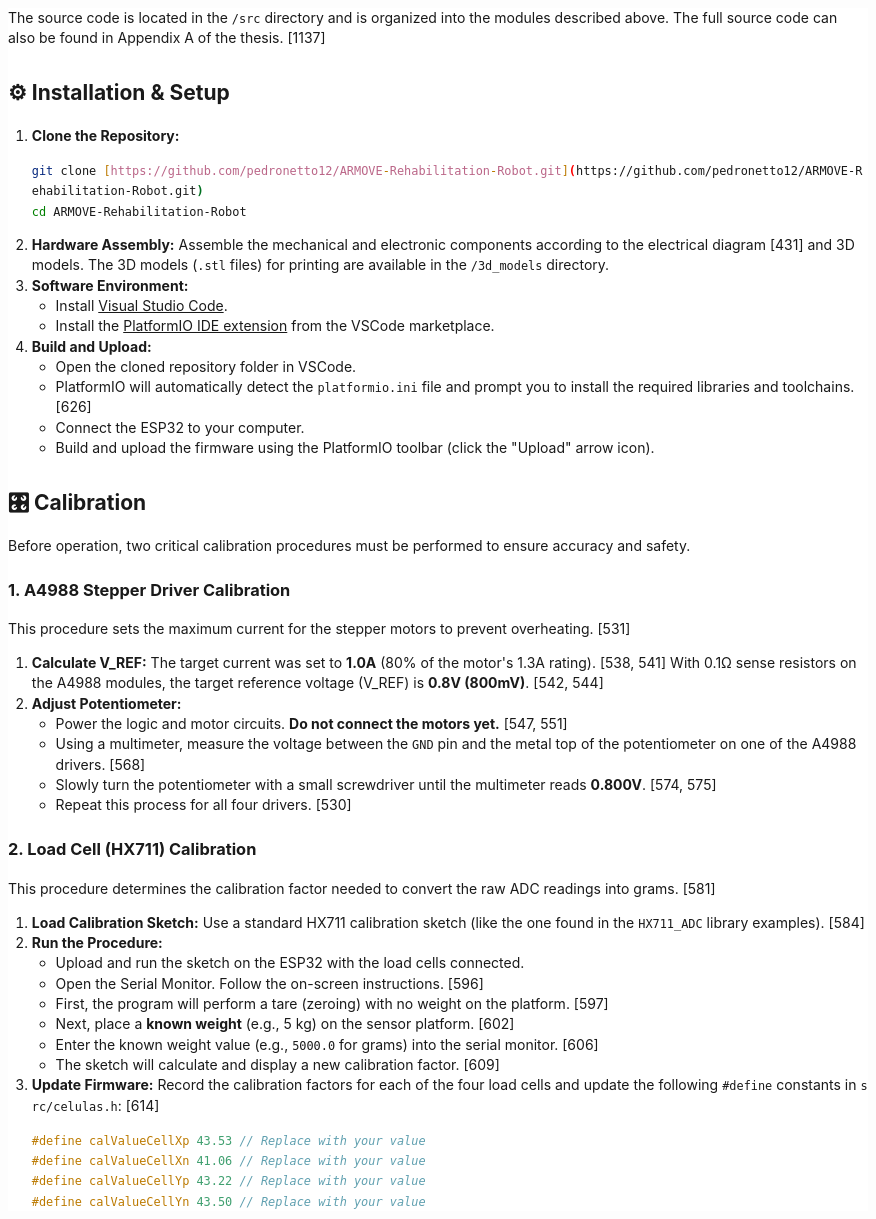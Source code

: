 The source code is located in the `/src` directory and is organized into the modules described above. The full source code can also be found in Appendix A of the thesis. [1137]

## ⚙️ Installation & Setup

1.  **Clone the Repository:**
    ```bash
    git clone [https://github.com/pedronetto12/ARMOVE-Rehabilitation-Robot.git](https://github.com/pedronetto12/ARMOVE-Rehabilitation-Robot.git)
    cd ARMOVE-Rehabilitation-Robot
    ```
2.  **Hardware Assembly:** Assemble the mechanical and electronic components according to the electrical diagram [431] and 3D models. The 3D models (`.stl` files) for printing are available in the `/3d_models` directory.
3.  **Software Environment:**
    * Install [Visual Studio Code](https://code.visualstudio.com/).
    * Install the [PlatformIO IDE extension](https://platformio.org/platformio-ide) from the VSCode marketplace.
4.  **Build and Upload:**
    * Open the cloned repository folder in VSCode.
    * PlatformIO will automatically detect the `platformio.ini` file and prompt you to install the required libraries and toolchains. [626]
    * Connect the ESP32 to your computer.
    * Build and upload the firmware using the PlatformIO toolbar (click the "Upload" arrow icon).

## 🎛️ Calibration

Before operation, two critical calibration procedures must be performed to ensure accuracy and safety.

### 1. A4988 Stepper Driver Calibration
This procedure sets the maximum current for the stepper motors to prevent overheating. [531]

1.  **Calculate V_REF:** The target current was set to **1.0A** (80% of the motor's 1.3A rating). [538, 541] With 0.1Ω sense resistors on the A4988 modules, the target reference voltage (V_REF) is **0.8V (800mV)**. [542, 544]
2.  **Adjust Potentiometer:**
    * Power the logic and motor circuits. **Do not connect the motors yet.** [547, 551]
    * Using a multimeter, measure the voltage between the `GND` pin and the metal top of the potentiometer on one of the A4988 drivers. [568]
    * Slowly turn the potentiometer with a small screwdriver until the multimeter reads **0.800V**. [574, 575]
    * Repeat this process for all four drivers. [530]

### 2. Load Cell (HX711) Calibration
This procedure determines the calibration factor needed to convert the raw ADC readings into grams. [581]

1.  **Load Calibration Sketch:** Use a standard HX711 calibration sketch (like the one found in the `HX711_ADC` library examples). [584]
2.  **Run the Procedure:**
    * Upload and run the sketch on the ESP32 with the load cells connected.
    * Open the Serial Monitor. Follow the on-screen instructions. [596]
    * First, the program will perform a tare (zeroing) with no weight on the platform. [597]
    * Next, place a **known weight** (e.g., 5 kg) on the sensor platform. [602]
    * Enter the known weight value (e.g., `5000.0` for grams) into the serial monitor. [606]
    * The sketch will calculate and display a new calibration factor. [609]
3.  **Update Firmware:** Record the calibration factors for each of the four load cells and update the following `#define` constants in `src/celulas.h`: [614]
    ```cpp
    #define calValueCellXp 43.53 // Replace with your value
    #define calValueCellXn 41.06 // Replace with your value
    #define calValueCellYp 43.22 // Replace with your value
    #define calValueCellYn 43.50 // Replace with your value